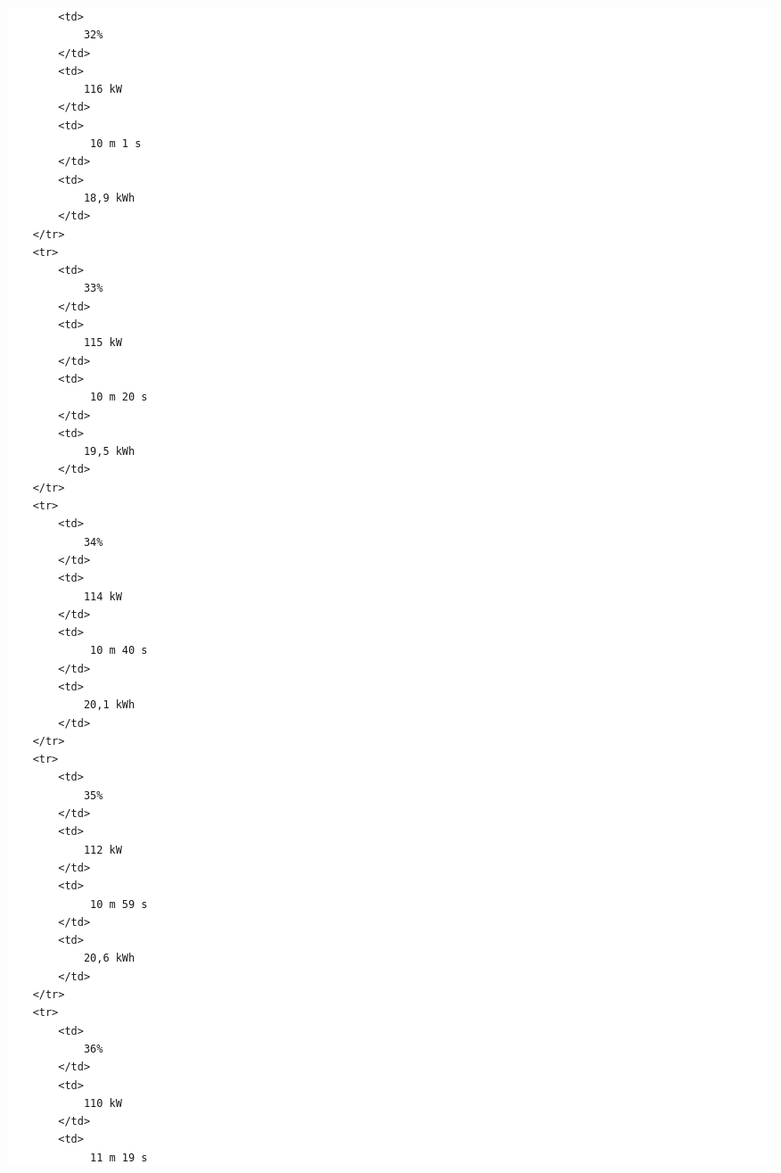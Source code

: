 			<td>
				32%
			</td>
			<td>
				116 kW
			</td>
			<td>
				 10 m 1 s
			</td>
			<td>
				18,9 kWh
			</td>
		</tr>
		<tr>
			<td>
				33%
			</td>
			<td>
				115 kW
			</td>
			<td>
				 10 m 20 s
			</td>
			<td>
				19,5 kWh
			</td>
		</tr>
		<tr>
			<td>
				34%
			</td>
			<td>
				114 kW
			</td>
			<td>
				 10 m 40 s
			</td>
			<td>
				20,1 kWh
			</td>
		</tr>
		<tr>
			<td>
				35%
			</td>
			<td>
				112 kW
			</td>
			<td>
				 10 m 59 s
			</td>
			<td>
				20,6 kWh
			</td>
		</tr>
		<tr>
			<td>
				36%
			</td>
			<td>
				110 kW
			</td>
			<td>
				 11 m 19 s